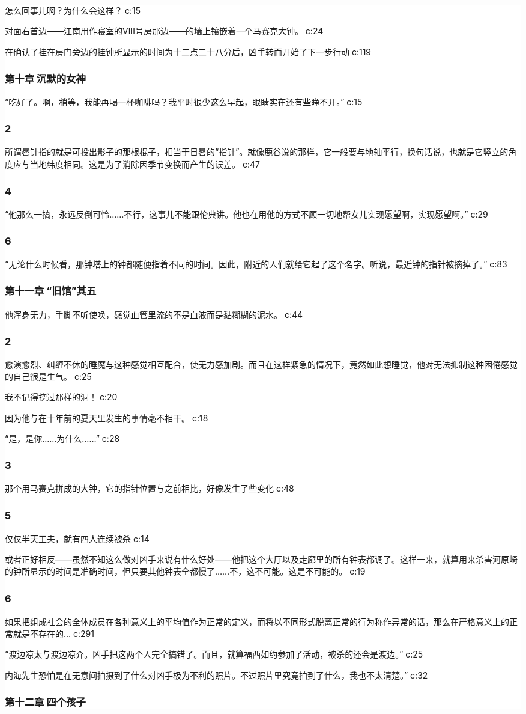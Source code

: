 怎么回事儿啊？为什么会这样？ c:15

对面右首边——江南用作寝室的Ⅷ号房那边——的墙上镶嵌着一个马赛克大钟。 c:24

在确认了挂在房门旁边的挂钟所显示的时间为十二点二十八分后，凶手转而开始了下一步行动 c:119

### 第十章 沉默的女神

“吃好了。啊，稍等，我能再喝一杯咖啡吗？我平时很少这么早起，眼睛实在还有些睁不开。” c:15

### 2

所谓晷针指的就是可投出影子的那根棍子，相当于日晷的“指针”。就像鹿谷说的那样，它一般要与地轴平行，换句话说，也就是它竖立的角度应与当地纬度相同。这是为了消除因季节变换而产生的误差。 c:47

### 4

“他那么一搞，永远反倒可怜……不行，这事儿不能跟伦典讲。他也在用他的方式不顾一切地帮女儿实现愿望啊，实现愿望啊。” c:29

### 6

“无论什么时候看，那钟塔上的钟都随便指着不同的时间。因此，附近的人们就给它起了这个名字。听说，最近钟的指针被摘掉了。” c:83

### 第十一章 “旧馆”其五

他浑身无力，手脚不听使唤，感觉血管里流的不是血液而是黏糊糊的泥水。 c:44

### 2

愈演愈烈、纠缠不休的睡魔与这种感觉相互配合，使无力感加剧。而且在这样紧急的情况下，竟然如此想睡觉，他对无法抑制这种困倦感觉的自己很是生气。 c:25

我不记得挖过那样的洞！ c:20

因为他与在十年前的夏天里发生的事情毫不相干。 c:18

“是，是你……为什么……” c:28

### 3

那个用马赛克拼成的大钟，它的指针位置与之前相比，好像发生了些变化 c:48

### 5

仅仅半天工夫，就有四人连续被杀 c:14

或者正好相反——虽然不知这么做对凶手来说有什么好处——他把这个大厅以及走廊里的所有钟表都调了。这样一来，就算用来杀害河原崎的钟所显示的时间是准确时间，但只要其他钟表全都慢了……不，这不可能。这是不可能的。 c:19

### 6

如果把组成社会的全体成员在各种意义上的平均值作为正常的定义，而将以不同形式脱离正常的行为称作异常的话，那么在严格意义上的正常就是不存在的… c:291

“渡边凉太与渡边凉介。凶手把这两个人完全搞错了。而且，就算福西如约参加了活动，被杀的还会是渡边。” c:25

内海先生恐怕是在无意间拍摄到了什么对凶手极为不利的照片。不过照片里究竟拍到了什么，我也不太清楚。” c:32

### 第十二章 四个孩子
